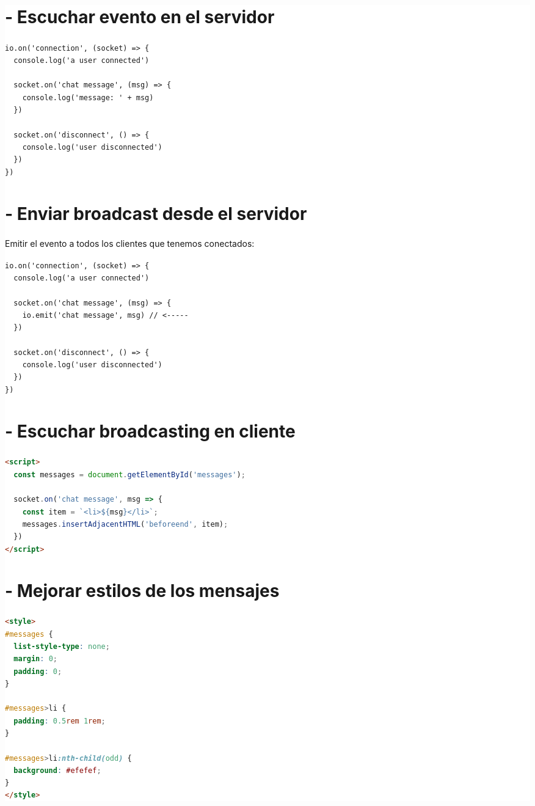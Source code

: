 # - Escuchar evento en el servidor
```JS
io.on('connection', (socket) => {
  console.log('a user connected')

  socket.on('chat message', (msg) => {
    console.log('message: ' + msg)
  })

  socket.on('disconnect', () => {
    console.log('user disconnected')
  })
})
```

# - Enviar broadcast desde el servidor
Emitir el evento a todos los clientes que tenemos conectados:
```JS
io.on('connection', (socket) => {
  console.log('a user connected')

  socket.on('chat message', (msg) => {
    io.emit('chat message', msg) // <-----
  })

  socket.on('disconnect', () => {
    console.log('user disconnected')
  })
})
```

# - Escuchar broadcasting en cliente
```HTML
<script>
  const messages = document.getElementById('messages');

  socket.on('chat message', msg => {
    const item = `<li>${msg}</li>`;
    messages.insertAdjacentHTML('beforeend', item);
  })
</script>
```

# - Mejorar estilos de los mensajes
```HTML
<style>
#messages {
  list-style-type: none;
  margin: 0;
  padding: 0;
}

#messages>li {
  padding: 0.5rem 1rem;
}

#messages>li:nth-child(odd) {
  background: #efefef;
}
</style>
```